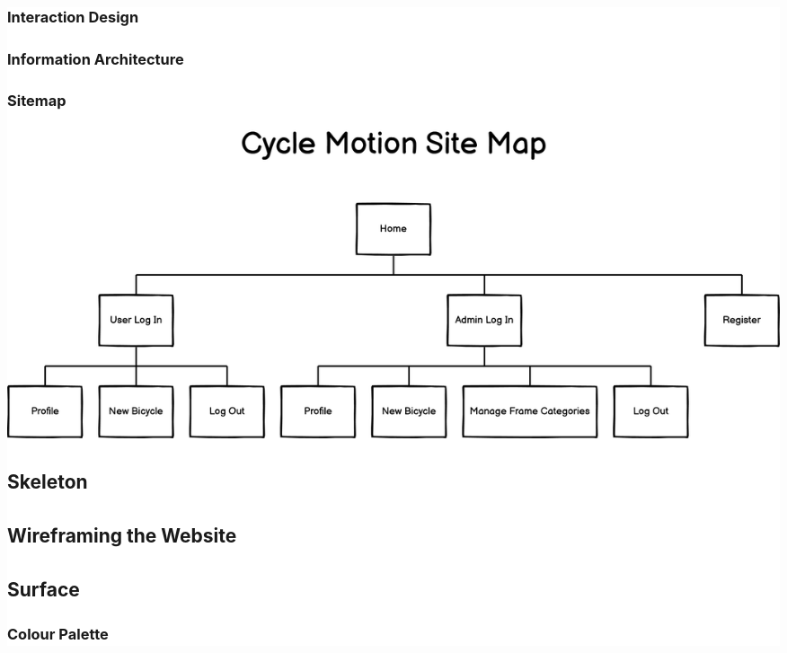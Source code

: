 ### Interaction Design



### Information Architecture



### Sitemap

![Cycle Motion Site Structure](static/images/cycle-motion-sitemap.png)

## Skeleton

## Wireframing the Website



## Surface

### Colour Palette
